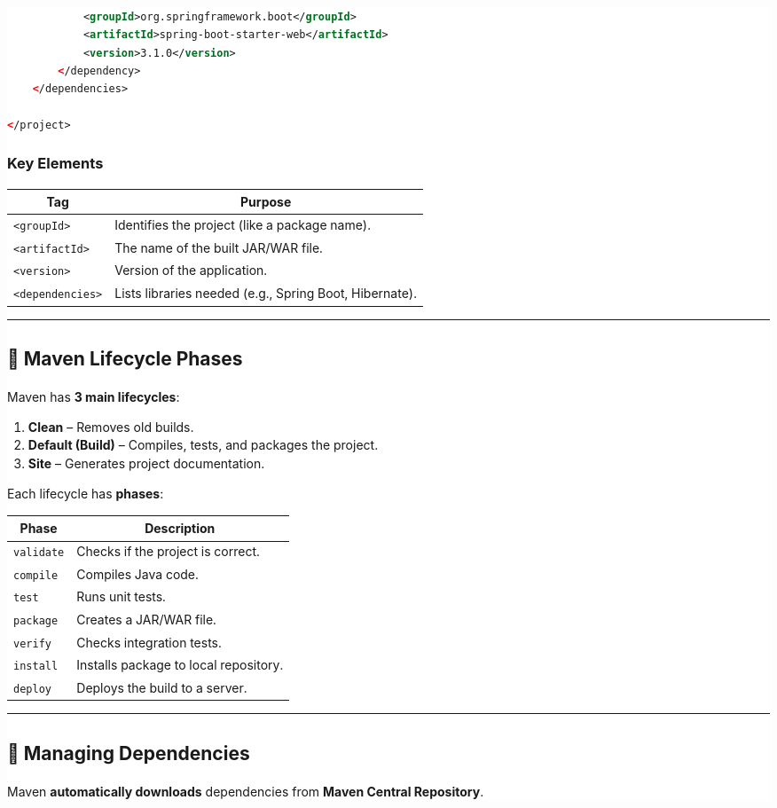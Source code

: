 ```xml
            <groupId>org.springframework.boot</groupId>
            <artifactId>spring-boot-starter-web</artifactId>
            <version>3.1.0</version>
        </dependency>
    </dependencies>

</project>
```

### **Key Elements**

| Tag              | Purpose                                                |
| ---------------- | ------------------------------------------------------ |
| `<groupId>`      | Identifies the project (like a package name).          |
| `<artifactId>`   | The name of the built JAR/WAR file.                    |
| `<version>`      | Version of the application.                            |
| `<dependencies>` | Lists libraries needed (e.g., Spring Boot, Hibernate). |

---

## **📌 Maven Lifecycle Phases**

Maven has **3 main lifecycles**:

1. **Clean** – Removes old builds.
2. **Default (Build)** – Compiles, tests, and packages the project.
3. **Site** – Generates project documentation.

Each lifecycle has **phases**:

| Phase      | Description                           |
| ---------- | ------------------------------------- |
| `validate` | Checks if the project is correct.     |
| `compile`  | Compiles Java code.                   |
| `test`     | Runs unit tests.                      |
| `package`  | Creates a JAR/WAR file.               |
| `verify`   | Checks integration tests.             |
| `install`  | Installs package to local repository. |
| `deploy`   | Deploys the build to a server.        |

---

## **📌 Managing Dependencies**

Maven **automatically downloads** dependencies from **Maven Central
Repository**.
